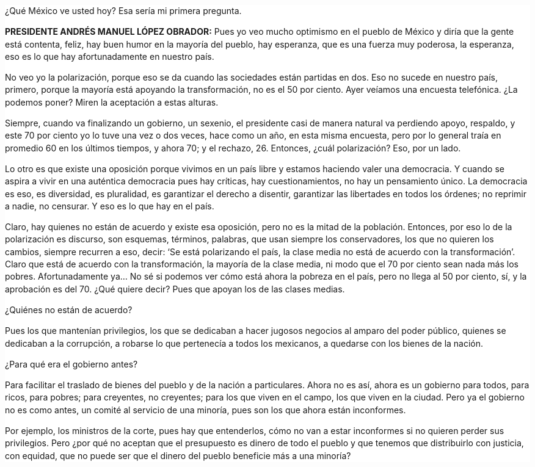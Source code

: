 ¿Qué México ve usted hoy? Esa sería mi primera pregunta.

**PRESIDENTE ANDRÉS MANUEL LÓPEZ OBRADOR:** Pues yo veo mucho optimismo en el
pueblo de México y diría que la gente está contenta, feliz, hay buen humor en
la mayoría del pueblo, hay esperanza, que es una fuerza muy poderosa, la
esperanza, eso es lo que hay afortunadamente en nuestro país.

No veo yo la polarización, porque eso se da cuando las sociedades están
partidas en dos. Eso no sucede en nuestro país, primero, porque la mayoría
está apoyando la transformación, no es el 50 por ciento. Ayer veíamos una
encuesta telefónica. ¿La podemos poner? Miren la aceptación a estas alturas.

Siempre, cuando va finalizando un gobierno, un sexenio, el presidente casi de
manera natural va perdiendo apoyo, respaldo, y este 70 por ciento yo lo tuve
una vez o dos veces, hace como un año, en esta misma encuesta, pero por lo
general traía en promedio 60 en los últimos tiempos, y ahora 70; y el rechazo,
26. Entonces, ¿cuál polarización? Eso, por un lado.

Lo otro es que existe una oposición porque vivimos en un país libre y estamos
haciendo valer una democracia. Y cuando se aspira a vivir en una auténtica
democracia pues hay críticas, hay cuestionamientos, no hay un pensamiento
único. La democracia es eso, es diversidad, es pluralidad, es garantizar el
derecho a disentir, garantizar las libertades en todos los órdenes; no
reprimir a nadie, no censurar. Y eso es lo que hay en el país.

Claro, hay quienes no están de acuerdo y existe esa oposición, pero no es la
mitad de la población. Entonces, por eso lo de la polarización es discurso,
son esquemas, términos, palabras, que usan siempre los conservadores, los que
no quieren los cambios, siempre recurren a eso, decir: ‘Se está polarizando el
país, la clase media no está de acuerdo con la transformación’. Claro que está
de acuerdo con la transformación, la mayoría de la clase media, ni modo que el
70 por ciento sean nada más los pobres. Afortunadamente ya… No sé si podemos
ver cómo está ahora la pobreza en el país, pero no llega al 50 por ciento, sí,
y la aprobación es del 70. ¿Qué quiere decir? Pues que apoyan los de las
clases medias.

¿Quiénes no están de acuerdo?

Pues los que mantenían privilegios, los que se dedicaban a hacer jugosos
negocios al amparo del poder público, quienes se dedicaban a la corrupción, a
robarse lo que pertenecía a todos los mexicanos, a quedarse con los bienes de
la nación.

¿Para qué era el gobierno antes?

Para facilitar el traslado de bienes del pueblo y de la nación a particulares.
Ahora no es así, ahora es un gobierno para todos, para ricos, para pobres;
para creyentes, no creyentes; para los que viven en el campo, los que viven en
la ciudad. Pero ya el gobierno no es como antes, un comité al servicio de una
minoría, pues son los que ahora están inconformes.

Por ejemplo, los ministros de la corte, pues hay que entenderlos, cómo no van
a estar inconformes si no quieren perder sus privilegios. Pero ¿por qué no
aceptan que el presupuesto es dinero de todo el pueblo y que tenemos que
distribuirlo con justicia, con equidad, que no puede ser que el dinero del
pueblo beneficie más a una minoría?
